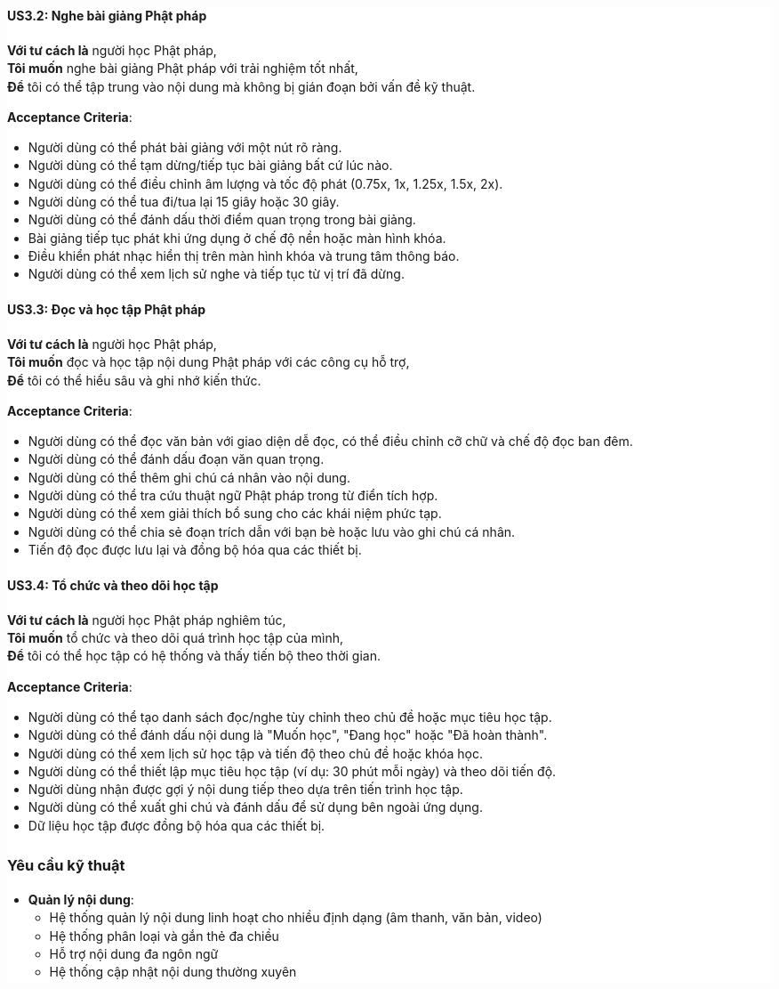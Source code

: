 #### US3.2: Nghe bài giảng Phật pháp

**Với tư cách là** người học Phật pháp,  
**Tôi muốn** nghe bài giảng Phật pháp với trải nghiệm tốt nhất,  
**Để** tôi có thể tập trung vào nội dung mà không bị gián đoạn bởi vấn đề kỹ thuật.

**Acceptance Criteria**:
- Người dùng có thể phát bài giảng với một nút rõ ràng.
- Người dùng có thể tạm dừng/tiếp tục bài giảng bất cứ lúc nào.
- Người dùng có thể điều chỉnh âm lượng và tốc độ phát (0.75x, 1x, 1.25x, 1.5x, 2x).
- Người dùng có thể tua đi/tua lại 15 giây hoặc 30 giây.
- Người dùng có thể đánh dấu thời điểm quan trọng trong bài giảng.
- Bài giảng tiếp tục phát khi ứng dụng ở chế độ nền hoặc màn hình khóa.
- Điều khiển phát nhạc hiển thị trên màn hình khóa và trung tâm thông báo.
- Người dùng có thể xem lịch sử nghe và tiếp tục từ vị trí đã dừng.

#### US3.3: Đọc và học tập Phật pháp

**Với tư cách là** người học Phật pháp,  
**Tôi muốn** đọc và học tập nội dung Phật pháp với các công cụ hỗ trợ,  
**Để** tôi có thể hiểu sâu và ghi nhớ kiến thức.

**Acceptance Criteria**:
- Người dùng có thể đọc văn bản với giao diện dễ đọc, có thể điều chỉnh cỡ chữ và chế độ đọc ban đêm.
- Người dùng có thể đánh dấu đoạn văn quan trọng.
- Người dùng có thể thêm ghi chú cá nhân vào nội dung.
- Người dùng có thể tra cứu thuật ngữ Phật pháp trong từ điển tích hợp.
- Người dùng có thể xem giải thích bổ sung cho các khái niệm phức tạp.
- Người dùng có thể chia sẻ đoạn trích dẫn với bạn bè hoặc lưu vào ghi chú cá nhân.
- Tiến độ đọc được lưu lại và đồng bộ hóa qua các thiết bị.

#### US3.4: Tổ chức và theo dõi học tập

**Với tư cách là** người học Phật pháp nghiêm túc,  
**Tôi muốn** tổ chức và theo dõi quá trình học tập của mình,  
**Để** tôi có thể học tập có hệ thống và thấy tiến bộ theo thời gian.

**Acceptance Criteria**:
- Người dùng có thể tạo danh sách đọc/nghe tùy chỉnh theo chủ đề hoặc mục tiêu học tập.
- Người dùng có thể đánh dấu nội dung là "Muốn học", "Đang học" hoặc "Đã hoàn thành".
- Người dùng có thể xem lịch sử học tập và tiến độ theo chủ đề hoặc khóa học.
- Người dùng có thể thiết lập mục tiêu học tập (ví dụ: 30 phút mỗi ngày) và theo dõi tiến độ.
- Người dùng nhận được gợi ý nội dung tiếp theo dựa trên tiến trình học tập.
- Người dùng có thể xuất ghi chú và đánh dấu để sử dụng bên ngoài ứng dụng.
- Dữ liệu học tập được đồng bộ hóa qua các thiết bị.

### Yêu cầu kỹ thuật

- **Quản lý nội dung**:
  - Hệ thống quản lý nội dung linh hoạt cho nhiều định dạng (âm thanh, văn bản, video)
  - Hệ thống phân loại và gắn thẻ đa chiều
  - Hỗ trợ nội dung đa ngôn ngữ
  - Hệ thống cập nhật nội dung thường xuyên
